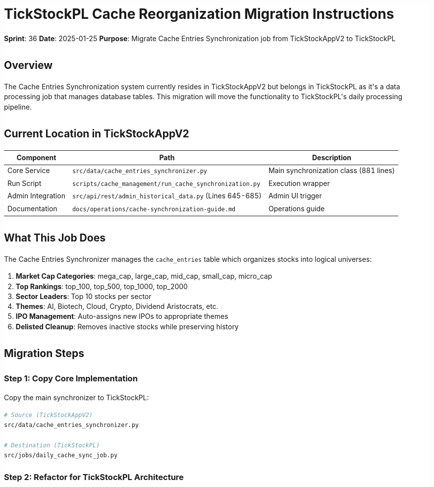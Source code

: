 # TickStockPL Cache Reorganization Migration Instructions

**Sprint**: 36
**Date**: 2025-01-25
**Purpose**: Migrate Cache Entries Synchronization job from TickStockAppV2 to TickStockPL

## Overview

The Cache Entries Synchronization system currently resides in TickStockAppV2 but belongs in TickStockPL as it's a data processing job that manages database tables. This migration will move the functionality to TickStockPL's daily processing pipeline.

## Current Location in TickStockAppV2

| Component | Path | Description |
|-----------|------|-------------|
| Core Service | `src/data/cache_entries_synchronizer.py` | Main synchronization class (881 lines) |
| Run Script | `scripts/cache_management/run_cache_synchronization.py` | Execution wrapper |
| Admin Integration | `src/api/rest/admin_historical_data.py` (Lines 645-685) | Admin UI trigger |
| Documentation | `docs/operations/cache-synchronization-guide.md` | Operations guide |

## What This Job Does

The Cache Entries Synchronizer manages the `cache_entries` table which organizes stocks into logical universes:

1. **Market Cap Categories**: mega_cap, large_cap, mid_cap, small_cap, micro_cap
2. **Top Rankings**: top_100, top_500, top_1000, top_2000
3. **Sector Leaders**: Top 10 stocks per sector
4. **Themes**: AI, Biotech, Cloud, Crypto, Dividend Aristocrats, etc.
5. **IPO Management**: Auto-assigns new IPOs to appropriate themes
6. **Delisted Cleanup**: Removes inactive stocks while preserving history

## Migration Steps

### Step 1: Copy Core Implementation

Copy the main synchronizer to TickStockPL:

```bash
# Source (TickStockAppV2)
src/data/cache_entries_synchronizer.py

# Destination (TickStockPL)
src/jobs/daily_cache_sync_job.py
```

### Step 2: Refactor for TickStockPL Architecture
